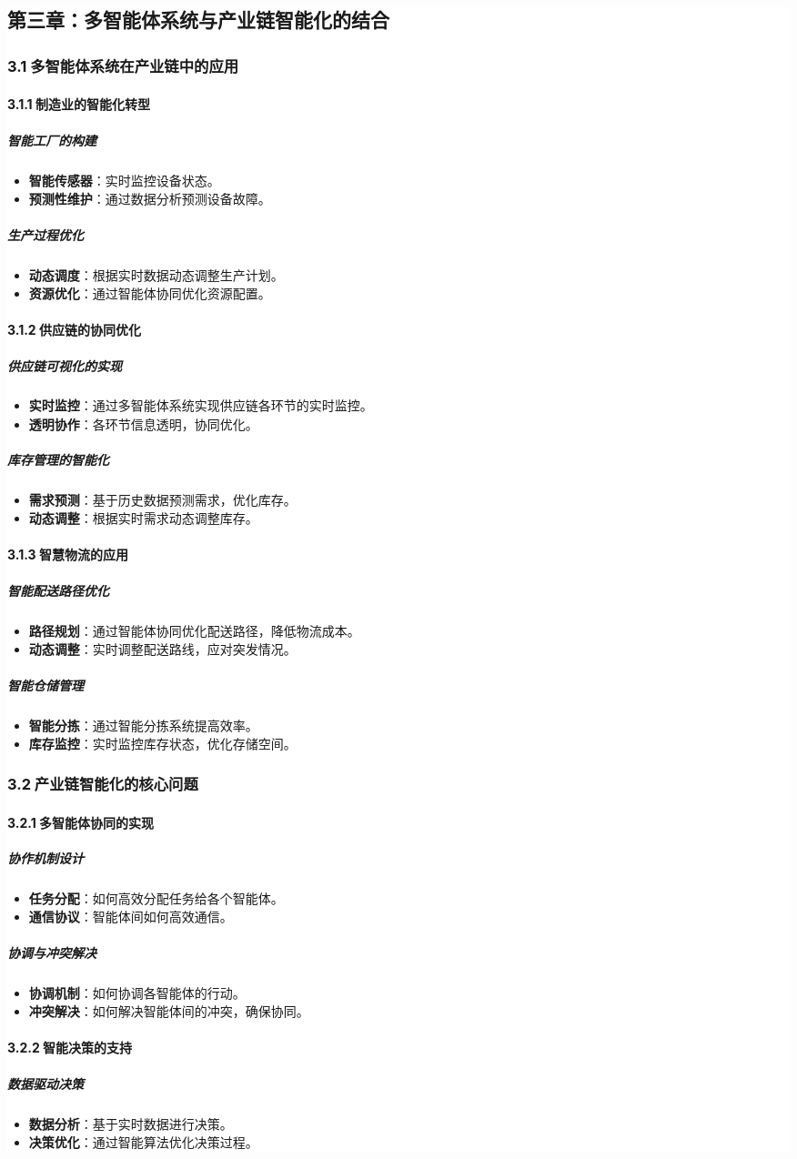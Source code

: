
## 第三章：多智能体系统与产业链智能化的结合

### 3.1 多智能体系统在产业链中的应用

#### 3.1.1 制造业的智能化转型

##### 智能工厂的构建
- **智能传感器**：实时监控设备状态。
- **预测性维护**：通过数据分析预测设备故障。

##### 生产过程优化
- **动态调度**：根据实时数据动态调整生产计划。
- **资源优化**：通过智能体协同优化资源配置。

#### 3.1.2 供应链的协同优化

##### 供应链可视化的实现
- **实时监控**：通过多智能体系统实现供应链各环节的实时监控。
- **透明协作**：各环节信息透明，协同优化。

##### 库存管理的智能化
- **需求预测**：基于历史数据预测需求，优化库存。
- **动态调整**：根据实时需求动态调整库存。

#### 3.1.3 智慧物流的应用

##### 智能配送路径优化
- **路径规划**：通过智能体协同优化配送路径，降低物流成本。
- **动态调整**：实时调整配送路线，应对突发情况。

##### 智能仓储管理
- **智能分拣**：通过智能分拣系统提高效率。
- **库存监控**：实时监控库存状态，优化存储空间。

### 3.2 产业链智能化的核心问题

#### 3.2.1 多智能体协同的实现

##### 协作机制设计
- **任务分配**：如何高效分配任务给各个智能体。
- **通信协议**：智能体间如何高效通信。

##### 协调与冲突解决
- **协调机制**：如何协调各智能体的行动。
- **冲突解决**：如何解决智能体间的冲突，确保协同。

#### 3.2.2 智能决策的支持

##### 数据驱动决策
- **数据分析**：基于实时数据进行决策。
- **决策优化**：通过智能算法优化决策过程。

